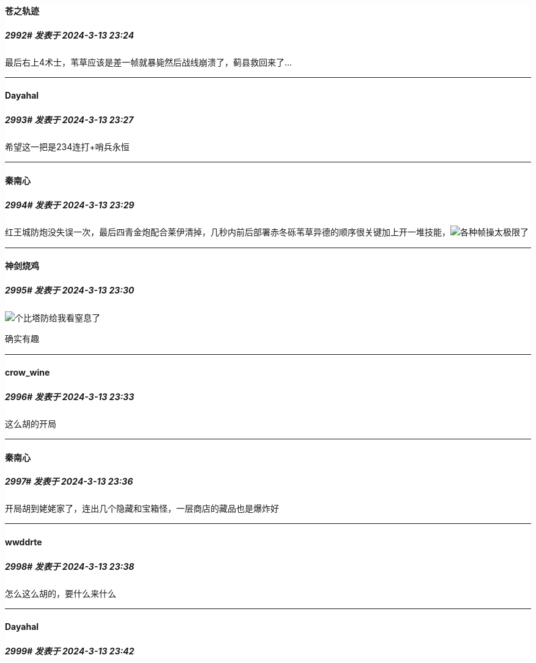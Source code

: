 ####  苍之轨迹  
##### 2992#       发表于 2024-3-13 23:24

最后右上4术士，苇草应该是差一帧就暴毙然后战线崩溃了，蓟县救回来了…

*****

####  Dayahal  
##### 2993#       发表于 2024-3-13 23:27

希望这一把是234连打+哨兵永恒

*****

####  秦南心  
##### 2994#       发表于 2024-3-13 23:29

红王城防炮没失误一次，最后四青金炮配合莱伊清掉，几秒内前后部署赤冬砾苇草异德的顺序很关键加上开一堆技能，<img src="https://static.saraba1st.com/image/smiley/face2017/186.png" referrerpolicy="no-referrer">各种帧操太极限了


*****

####  神剑烧鸡  
##### 2995#       发表于 2024-3-13 23:30

<img src="https://static.saraba1st.com/image/smiley/face2017/067.png" referrerpolicy="no-referrer">个比塔防给我看窒息了

确实有趣

*****

####  crow_wine  
##### 2996#       发表于 2024-3-13 23:33

这么胡的开局


*****

####  秦南心  
##### 2997#       发表于 2024-3-13 23:36

开局胡到姥姥家了，连出几个隐藏和宝箱怪，一层商店的藏品也是爆炸好

*****

####  wwddrte  
##### 2998#       发表于 2024-3-13 23:38

怎么这么胡的，要什么来什么


*****

####  Dayahal  
##### 2999#       发表于 2024-3-13 23:42
